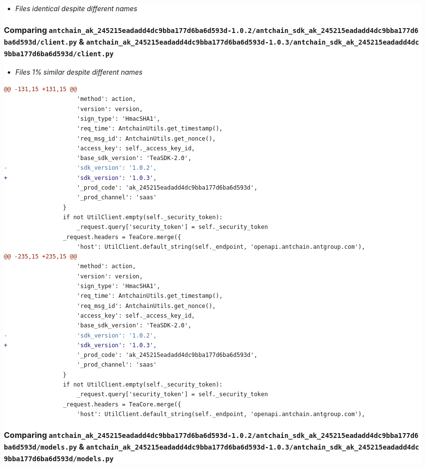  * *Files identical despite different names*

### Comparing `antchain_ak_245215eadadd4dc9bba177d6ba6d593d-1.0.2/antchain_sdk_ak_245215eadadd4dc9bba177d6ba6d593d/client.py` & `antchain_ak_245215eadadd4dc9bba177d6ba6d593d-1.0.3/antchain_sdk_ak_245215eadadd4dc9bba177d6ba6d593d/client.py`

 * *Files 1% similar despite different names*

```diff
@@ -131,15 +131,15 @@
                     'method': action,
                     'version': version,
                     'sign_type': 'HmacSHA1',
                     'req_time': AntchainUtils.get_timestamp(),
                     'req_msg_id': AntchainUtils.get_nonce(),
                     'access_key': self._access_key_id,
                     'base_sdk_version': 'TeaSDK-2.0',
-                    'sdk_version': '1.0.2',
+                    'sdk_version': '1.0.3',
                     '_prod_code': 'ak_245215eadadd4dc9bba177d6ba6d593d',
                     '_prod_channel': 'saas'
                 }
                 if not UtilClient.empty(self._security_token):
                     _request.query['security_token'] = self._security_token
                 _request.headers = TeaCore.merge({
                     'host': UtilClient.default_string(self._endpoint, 'openapi.antchain.antgroup.com'),
@@ -235,15 +235,15 @@
                     'method': action,
                     'version': version,
                     'sign_type': 'HmacSHA1',
                     'req_time': AntchainUtils.get_timestamp(),
                     'req_msg_id': AntchainUtils.get_nonce(),
                     'access_key': self._access_key_id,
                     'base_sdk_version': 'TeaSDK-2.0',
-                    'sdk_version': '1.0.2',
+                    'sdk_version': '1.0.3',
                     '_prod_code': 'ak_245215eadadd4dc9bba177d6ba6d593d',
                     '_prod_channel': 'saas'
                 }
                 if not UtilClient.empty(self._security_token):
                     _request.query['security_token'] = self._security_token
                 _request.headers = TeaCore.merge({
                     'host': UtilClient.default_string(self._endpoint, 'openapi.antchain.antgroup.com'),
```

### Comparing `antchain_ak_245215eadadd4dc9bba177d6ba6d593d-1.0.2/antchain_sdk_ak_245215eadadd4dc9bba177d6ba6d593d/models.py` & `antchain_ak_245215eadadd4dc9bba177d6ba6d593d-1.0.3/antchain_sdk_ak_245215eadadd4dc9bba177d6ba6d593d/models.py`
